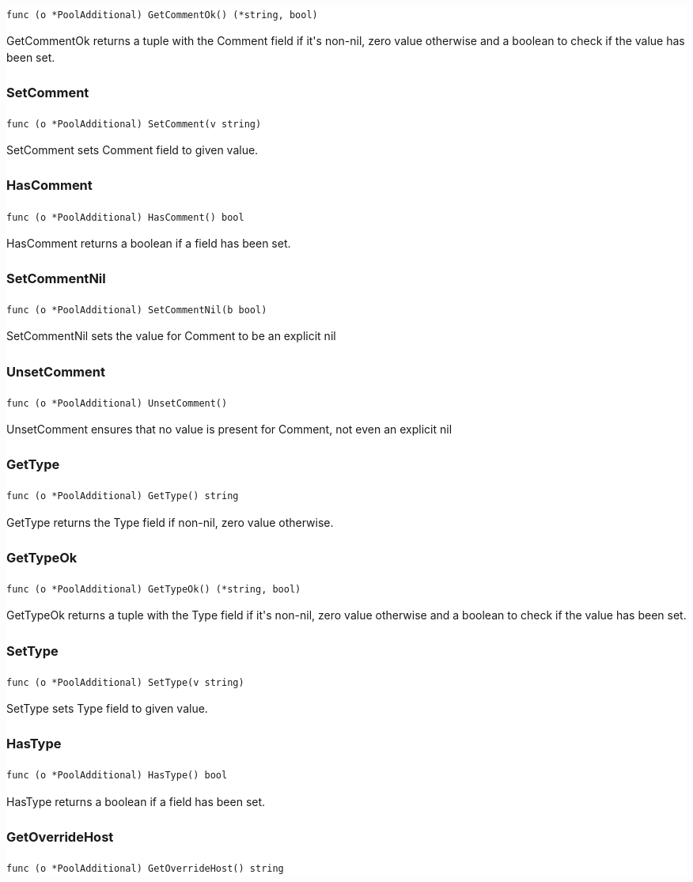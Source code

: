 `func (o *PoolAdditional) GetCommentOk() (*string, bool)`

GetCommentOk returns a tuple with the Comment field if it's non-nil, zero value otherwise
and a boolean to check if the value has been set.

### SetComment

`func (o *PoolAdditional) SetComment(v string)`

SetComment sets Comment field to given value.

### HasComment

`func (o *PoolAdditional) HasComment() bool`

HasComment returns a boolean if a field has been set.

### SetCommentNil

`func (o *PoolAdditional) SetCommentNil(b bool)`

 SetCommentNil sets the value for Comment to be an explicit nil

### UnsetComment
`func (o *PoolAdditional) UnsetComment()`

UnsetComment ensures that no value is present for Comment, not even an explicit nil
### GetType

`func (o *PoolAdditional) GetType() string`

GetType returns the Type field if non-nil, zero value otherwise.

### GetTypeOk

`func (o *PoolAdditional) GetTypeOk() (*string, bool)`

GetTypeOk returns a tuple with the Type field if it's non-nil, zero value otherwise
and a boolean to check if the value has been set.

### SetType

`func (o *PoolAdditional) SetType(v string)`

SetType sets Type field to given value.

### HasType

`func (o *PoolAdditional) HasType() bool`

HasType returns a boolean if a field has been set.

### GetOverrideHost

`func (o *PoolAdditional) GetOverrideHost() string`
